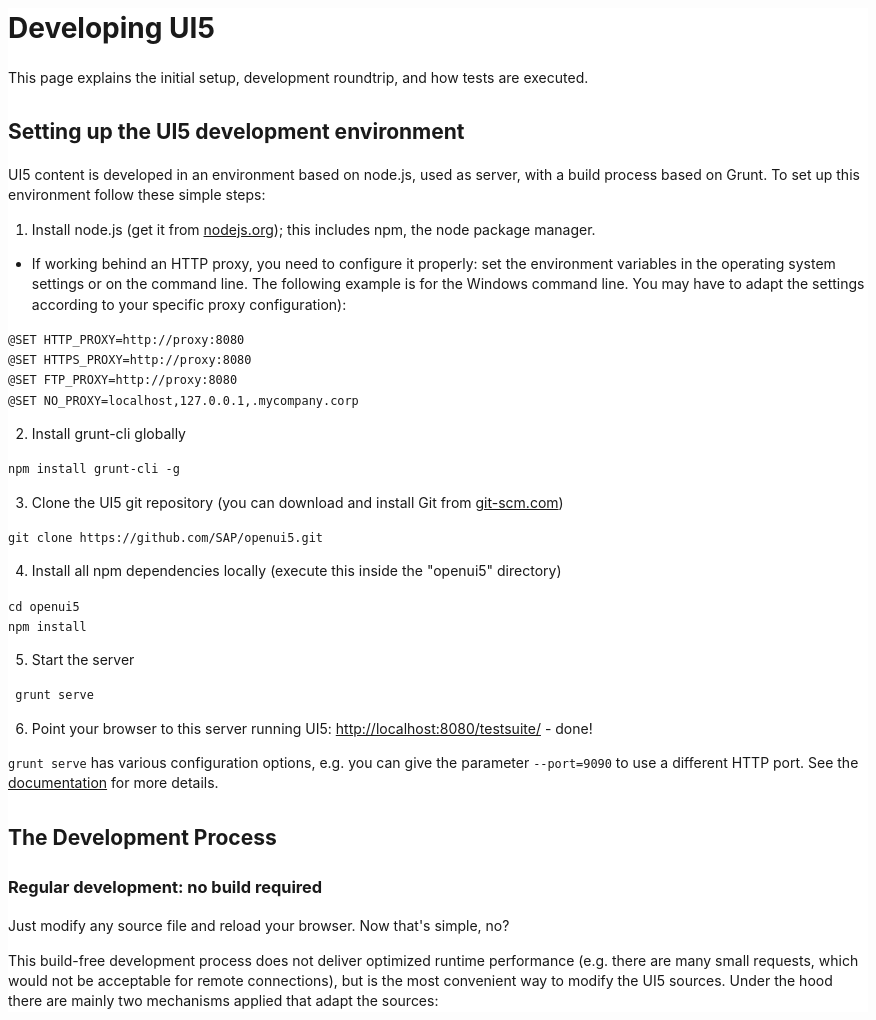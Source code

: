 
Developing UI5
==============

This page explains the initial setup, development roundtrip, and how tests are executed.

Setting up the UI5 development environment
------------------------------------------

UI5 content is developed in an environment based on node.js, used as server, with a build process based on Grunt. To set up this environment follow these simple steps:

1. Install node.js (get it from  [nodejs.org](http://nodejs.org/)); this includes npm, the node package manager.
  * If working behind an HTTP proxy, you need to configure it properly: set the environment variables in the operating system settings or on the command line. The following example is for the Windows command line. You may have to adapt the settings according to your specific proxy configuration):
```
@SET HTTP_PROXY=http://proxy:8080
@SET HTTPS_PROXY=http://proxy:8080
@SET FTP_PROXY=http://proxy:8080
@SET NO_PROXY=localhost,127.0.0.1,.mycompany.corp
```
2. Install grunt-cli globally
```
npm install grunt-cli -g
```
3. Clone the UI5 git repository (you can download and install Git from  [git-scm.com](http://git-scm.com/download))
```
git clone https://github.com/SAP/openui5.git
```
4. Install all npm dependencies locally (execute this inside the "openui5" directory)
```
cd openui5
npm install
```
5. Start the server
```
 grunt serve
```
6. Point your browser to this server running UI5: [http://localhost:8080/testsuite/](http://localhost:8080/testsuite/)  - done!

`grunt serve` has various configuration options, e.g. you can give the parameter `--port=9090` to use a different HTTP port.
 See the [documentation](tools.md) for more details.


The Development Process
-----------------------

### Regular development: no build required

Just modify any source file and reload your browser. Now that's simple, no?

This build-free development process does not deliver optimized runtime performance (e.g. there are many small requests, which would not be acceptable for remote connections), but is the most convenient way to modify the UI5 sources. Under the hood there are mainly two mechanisms applied that adapt the sources:
